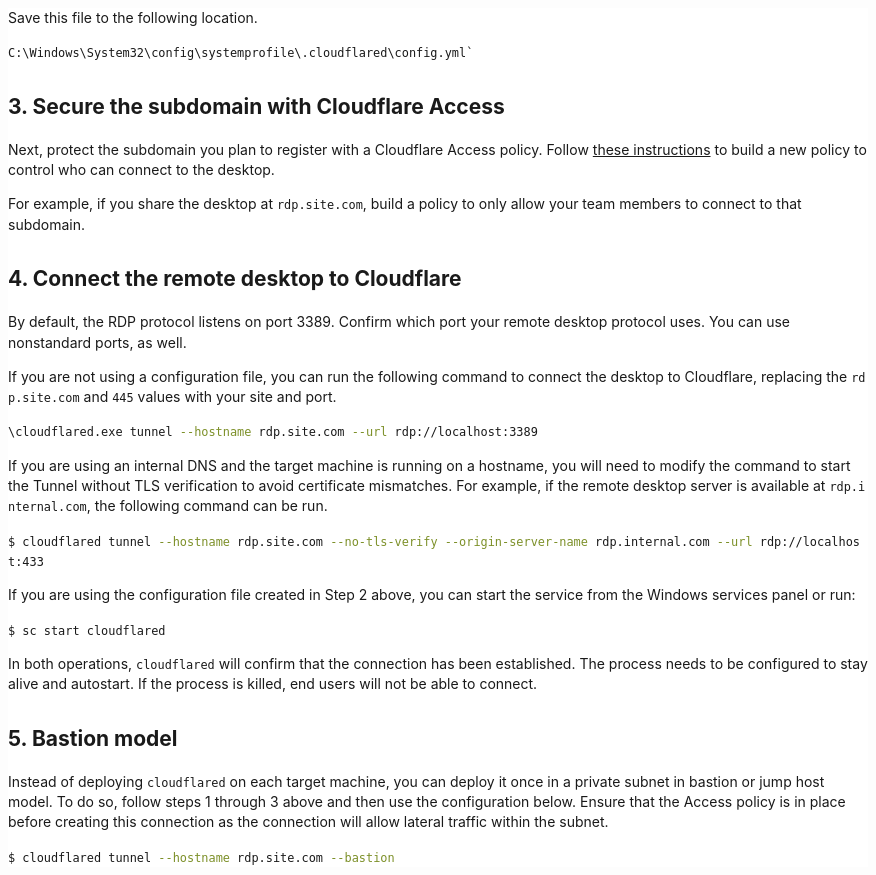 Save this file to the following location.

```
C:\Windows\System32\config\systemprofile\.cloudflared\config.yml`
```

## 3. Secure the subdomain with Cloudflare Access

Next, protect the subdomain you plan to register with a Cloudflare Access policy. Follow [these instructions](/setting-up-access/configuring-access-policies/) to build a new policy to control who can connect to the desktop.

For example, if you share the desktop at `rdp.site.com`, build a policy to only allow your team members to connect to that subdomain.

## 4. Connect the remote desktop to Cloudflare

By default, the RDP protocol listens on port 3389. Confirm which port your remote desktop protocol uses. You can use nonstandard ports, as well.

If you are not using a configuration file, you can run the following command to connect the desktop to Cloudflare, replacing the `rdp.site.com` and `445` values with your site and port.

```bash
\cloudflared.exe tunnel --hostname rdp.site.com --url rdp://localhost:3389
```

If you are using an internal DNS and the target machine is running on a hostname, you will need to modify the command to start the Tunnel without TLS verification to avoid certificate mismatches. For example, if the remote desktop server is available at `rdp.internal.com`, the following command can be run.

```bash
$ cloudflared tunnel --hostname rdp.site.com --no-tls-verify --origin-server-name rdp.internal.com --url rdp://localhost:433
```

If you are using the configuration file created in Step 2 above, you can start the service from the Windows services panel or run:

```bash
$ sc start cloudflared
```

In both operations, `cloudflared` will confirm that the connection has been established. The process needs to be configured to stay alive and autostart. If the process is killed, end users will not be able to connect.

## 5. Bastion model

Instead of deploying `cloudflared` on each target machine, you can deploy it once in a private subnet in bastion or jump host model. To do so, follow steps 1 through 3 above and then use the configuration below. Ensure that the Access policy is in place before creating this connection as the connection will allow lateral traffic within the subnet.

```bash
$ cloudflared tunnel --hostname rdp.site.com --bastion
```
